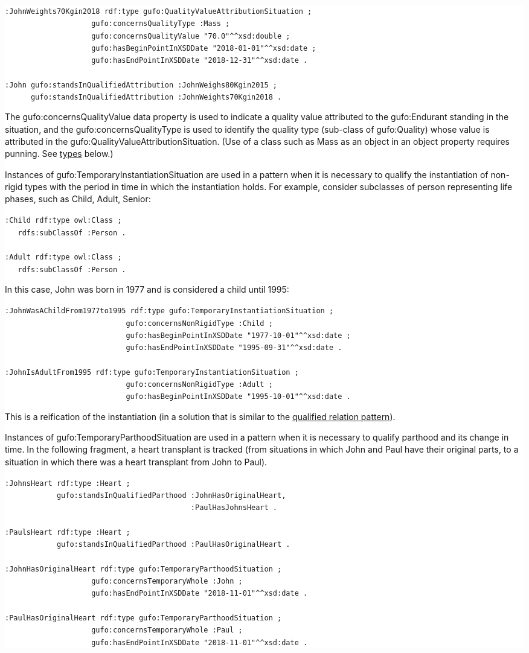     :JohnWeights70Kgin2018 rdf:type gufo:QualityValueAttributionSituation ;
                        gufo:concernsQualityType :Mass ;
                        gufo:concernsQualityValue "70.0"^^xsd:double ;
                        gufo:hasBeginPointInXSDDate "2018-01-01"^^xsd:date ;
                        gufo:hasEndPointInXSDDate "2018-12-31"^^xsd:date .

    :John gufo:standsInQualifiedAttribution :JohnWeighs80Kgin2015 ;
          gufo:standsInQualifiedAttribution :JohnWeights70Kgin2018 .

The gufo:concernsQualityValue data property is used to indicate a quality value attributed to the gufo:Endurant standing in the situation, and the gufo:concernsQualityType is used to identify the quality type (sub-class of gufo:Quality) whose value is attributed in the gufo:QualityValueAttributionSituation. (Use of a class such as Mass as an object in an object property requires punning. See [types](#types) below.)

Instances of gufo:TemporaryInstantiationSituation are used in a pattern when it is necessary to qualify the instantiation of non-rigid types with the period in time in which the instantiation holds. For example, consider subclasses of person representing life phases, such as Child, Adult, Senior:

    :Child rdf:type owl:Class ;
       rdfs:subClassOf :Person .

    :Adult rdf:type owl:Class ;
       rdfs:subClassOf :Person .

In this case, John was born in 1977 and is considered a child until 1995:

    :JohnWasAChildFrom1977to1995 rdf:type gufo:TemporaryInstantiationSituation ;
                                gufo:concernsNonRigidType :Child ;
                                gufo:hasBeginPointInXSDDate "1977-10-01"^^xsd:date ;
                                gufo:hasEndPointInXSDDate "1995-09-31"^^xsd:date .

    :JohnIsAdultFrom1995 rdf:type gufo:TemporaryInstantiationSituation ;
                                gufo:concernsNonRigidType :Adult ;
                                gufo:hasBeginPointInXSDDate "1995-10-01"^^xsd:date .

This is a reification of the instantiation (in a solution that is similar to the [qualified relation pattern](http://patterns.dataincubator.org/book/qualified-relation.html)).

Instances of gufo:TemporaryParthoodSituation are used in a pattern when it is necessary to qualify parthood and its change in time. In the following fragment, a heart transplant is tracked (from situations in which John and Paul have their original parts, to a situation in which there was a heart transplant from John to Paul).

    :JohnsHeart rdf:type :Heart ;
                gufo:standsInQualifiedParthood :JohnHasOriginalHeart,
                                               :PaulHasJohnsHeart .

    :PaulsHeart rdf:type :Heart ;
                gufo:standsInQualifiedParthood :PaulHasOriginalHeart .

    :JohnHasOriginalHeart rdf:type gufo:TemporaryParthoodSituation ;
                        gufo:concernsTemporaryWhole :John ;
                        gufo:hasEndPointInXSDDate "2018-11-01"^^xsd:date .

    :PaulHasOriginalHeart rdf:type gufo:TemporaryParthoodSituation ;
                        gufo:concernsTemporaryWhole :Paul ;
                        gufo:hasEndPointInXSDDate "2018-11-01"^^xsd:date .

